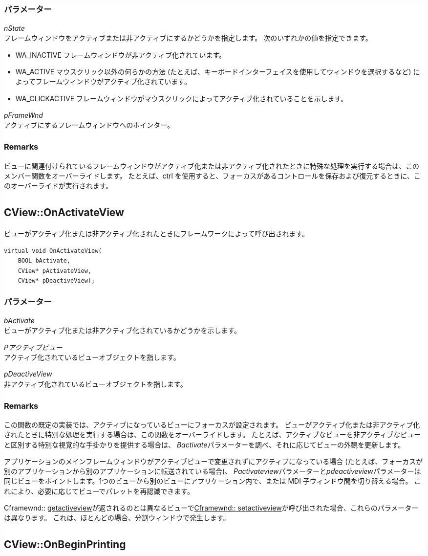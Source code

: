### <a name="parameters"></a>パラメーター

*nState*<br/>
フレームウィンドウをアクティブまたは非アクティブにするかどうかを指定します。 次のいずれかの値を指定できます。

- WA_INACTIVE フレームウィンドウが非アクティブ化されています。

- WA_ACTIVE マウスクリック以外の何らかの方法 (たとえば、キーボードインターフェイスを使用してウィンドウを選択するなど) によってフレームウィンドウがアクティブ化されています。

- WA_CLICKACTIVE フレームウィンドウがマウスクリックによってアクティブ化されていることを示します。

*pFrameWnd*<br/>
アクティブにするフレームウィンドウへのポインター。

### <a name="remarks"></a>Remarks

ビューに関連付けられているフレームウィンドウがアクティブ化または非アクティブ化されたときに特殊な処理を実行する場合は、このメンバー関数をオーバーライドします。 たとえば、ctrl を使用すると、フォーカスがあるコントロールを保存および復元するときに、このオーバーライド[が実行さ](../../mfc/reference/cformview-class.md)れます。

##  <a name="onactivateview"></a>  CView::OnActivateView

ビューがアクティブ化または非アクティブ化されたときにフレームワークによって呼び出されます。

```
virtual void OnActivateView(
    BOOL bActivate,
    CView* pActivateView,
    CView* pDeactiveView);
```

### <a name="parameters"></a>パラメーター

*bActivate*<br/>
ビューがアクティブ化または非アクティブ化されているかどうかを示します。

*Pアクティブビュー*<br/>
アクティブ化されているビューオブジェクトを指します。

*pDeactiveView*<br/>
非アクティブ化されているビューオブジェクトを指します。

### <a name="remarks"></a>Remarks

この関数の既定の実装では、アクティブになっているビューにフォーカスが設定されます。 ビューがアクティブ化または非アクティブ化されたときに特別な処理を実行する場合は、この関数をオーバーライドします。 たとえば、アクティブなビューを非アクティブなビューと区別する特別な視覚的な手掛かりを提供する場合は、 *Bactivate*パラメーターを調べ、それに応じてビューの外観を更新します。

アプリケーションのメインフレームウィンドウがアクティブビューで変更されずにアクティブになっている場合 (たとえば、フォーカスが別のアプリケーションから別のアプリケーションに転送されている場合)、 *Pactivateview*パラメーターと*pdeactiveview*パラメーターは同じビューをポイントします。1つのビューから別のビューにアプリケーション内で、または MDI 子ウィンドウ間を切り替える場合。 これにより、必要に応じてビューでパレットを再認識できます。

Cframewnd:: [getactiveview](../../mfc/reference/cframewnd-class.md#getactiveview)が返されるのとは異なるビューで[Cframewnd:: setactiveview](../../mfc/reference/cframewnd-class.md#setactiveview)が呼び出された場合、これらのパラメーターは異なります。 これは、ほとんどの場合、分割ウィンドウで発生します。

##  <a name="onbeginprinting"></a>  CView::OnBeginPrinting

